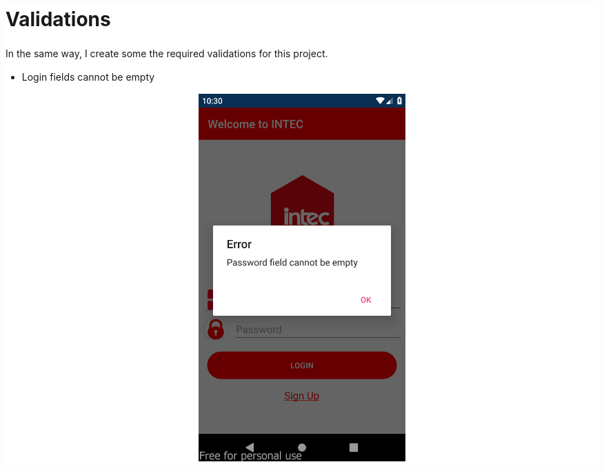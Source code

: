 

# Validations

In the same way, I create some the required validations for this project.

- Login fields cannot be empty

<p align="center">
<img src="Images\LoginFailed.png" width="300px" title="sample"/>
</p>
